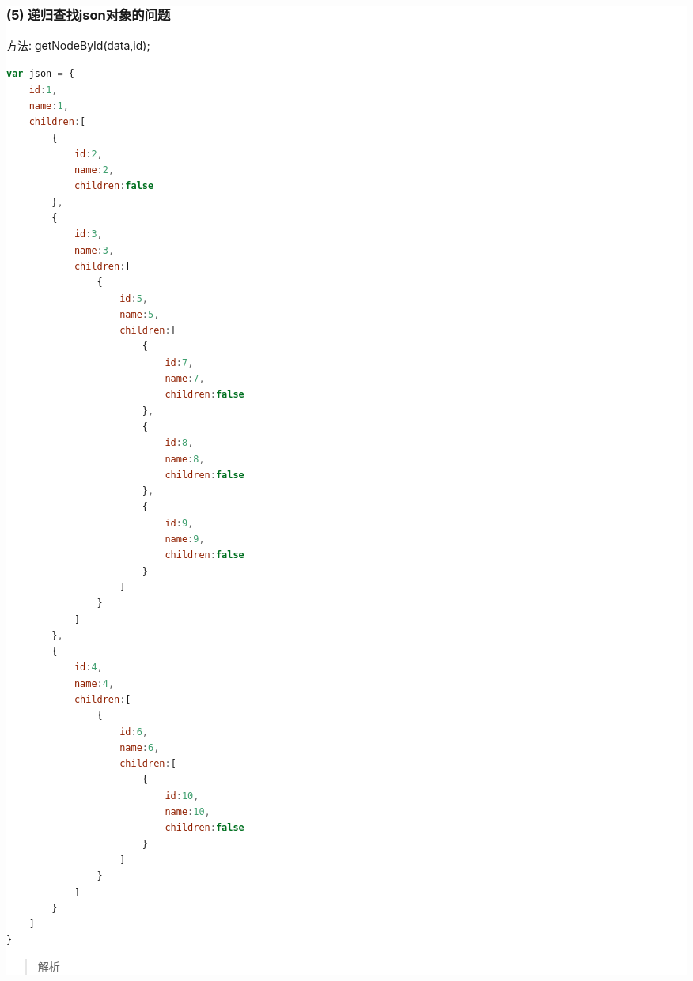 ### (5) 递归查找json对象的问题
方法: getNodeById(data,id);
```js
var json = {
    id:1,
    name:1,
    children:[
        {
            id:2,
            name:2,
            children:false
        },
        {
            id:3,
            name:3,
            children:[
                {
                    id:5,
                    name:5,
                    children:[
                        {
                            id:7,
                            name:7,
                            children:false
                        },
                        {
                            id:8,
                            name:8,
                            children:false
                        },
                        {
                            id:9,
                            name:9,
                            children:false
                        }
                    ]
                }
            ]
        },
        {
            id:4,
            name:4,
            children:[
                {
                    id:6,
                    name:6,
                    children:[
                        {
                            id:10,
                            name:10,
                            children:false
                        }
                    ]
                }
            ]
        }
    ]
}
```
> 解析
